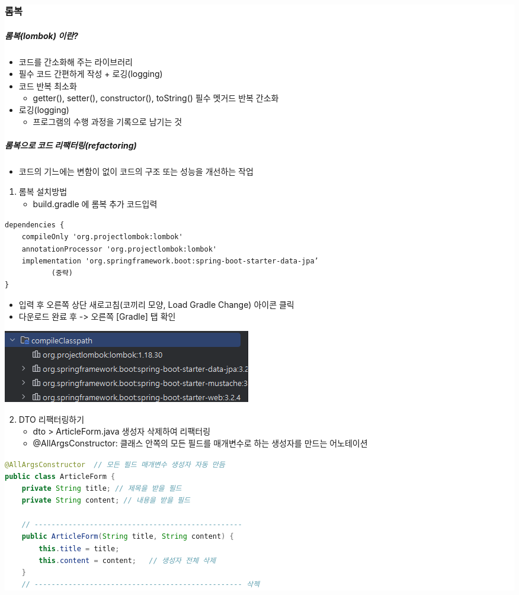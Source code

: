 ### 롬복

##### 롬복(lombok) 이란?

- 코드를 간소화해 주는 라이브러리
- 필수 코드 간편하게 작성 + 로깅(logging)
- 코드 반복 최소화
  - getter(), setter(), constructor(), toString() 필수 멧거드 반복 간소화
- 로깅(logging)
  - 프로그램의 수행 과정을 기록으로 남기는 것



##### 롬복으로 코드 리팩터링(refactoring)

- 코드의 기느에는 변함이 없이 코드의 구조 또는 성능을 개선하는 작업



1. 롬복 설치방법
   - build.gradle 에 롬복 추가 코드입력

```
dependencies {
	compileOnly 'org.projectlombok:lombok'
	annotationProcessor 'org.projectlombok:lombok'
	implementation 'org.springframework.boot:spring-boot-starter-data-jpa’
           (중략)
}
```

- 입력 후 오른쪽 상단 새로고침(코끼리 모양, Load Gradle Change) 아이콘 클릭
- 다운로드 완료 후 -> 오른쪽 [Gradle] 탭 확인

<img src="../assets/images/spring/dependencies2.png" />

2. DTO 리팩터링하기
   - dto > ArticleForm.java 생성자 삭제하여 리팩터링
   - @AllArgsConstructor: 클래스 안쪽의 모든 필드를 매개변수로 하는 생성자를 만드는 어노테이션

```java
@AllArgsConstructor  // 모든 필드 매개변수 생성자 자동 만듬
public class ArticleForm {
    private String title; // 제목을 받을 필드
    private String content; // 내용을 받을 필드

    // -------------------------------------------------
    public ArticleForm(String title, String content) {
        this.title = title;
        this.content = content;   // 생성자 전체 삭제
    }
    // ------------------------------------------------- 삭젝

```
